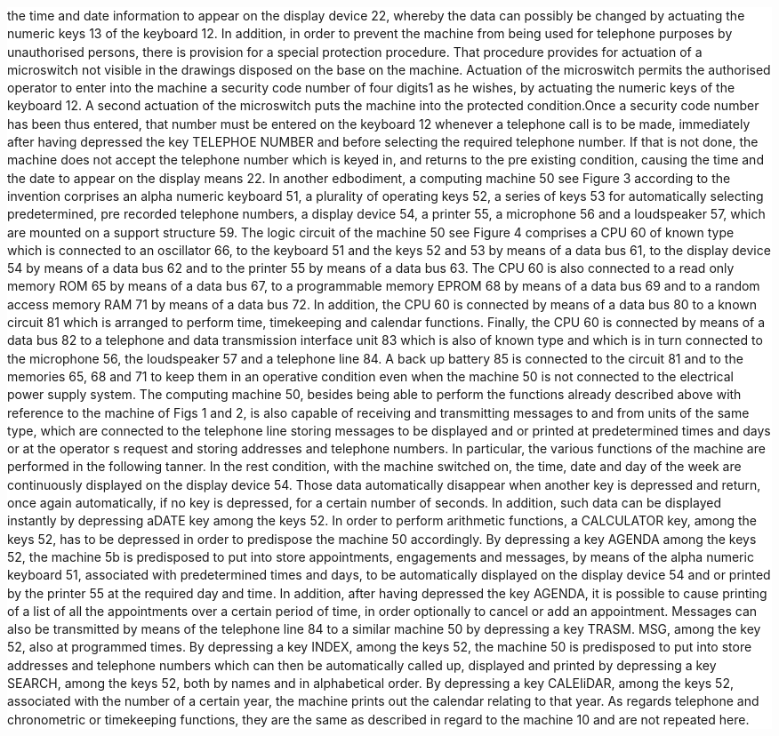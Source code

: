 the time and date information to appear on the display device 22, whereby the data can possibly be changed by actuating the numeric keys 13 of the keyboard 12. In addition, in order to prevent the machine from being used for telephone purposes by unauthorised persons, there is provision for a special protection procedure. That procedure provides for actuation of a microswitch not visible in the drawings disposed on the base on the machine. Actuation of the microswitch permits the authorised operator to enter into the machine a security code number of four digits1 as he wishes, by actuating the numeric keys of the keyboard 12. A second actuation of the microswitch puts the machine into the protected condition.Once a security code number has been thus entered, that number must be entered on the keyboard 12 whenever a telephone call is to be made, immediately after having depressed the key TELEPHOE NUMBER and before selecting the required telephone number. If that is not done, the machine does not accept the telephone number which is keyed in, and returns to the pre existing condition, causing the time and the date to appear on the display means 22. In another edbodiment, a computing machine 50 see Figure 3 according to the invention corprises an alpha numeric keyboard 51, a plurality of operating keys 52, a series of keys 53 for automatically selecting predetermined, pre recorded telephone numbers, a display device 54, a printer 55, a microphone 56 and a loudspeaker 57, which are mounted on a support structure 59. The logic circuit of the machine 50 see Figure 4 comprises a CPU 60 of known type which is connected to an oscillator 66, to the keyboard 51 and the keys 52 and 53 by means of a data bus 61, to the display device 54 by means of a data bus 62 and to the printer 55 by means of a data bus 63. The CPU 60 is also connected to a read only memory ROM 65 by means of a data bus 67, to a programmable memory EPROM 68 by means of a data bus 69 and to a random access memory RAM 71 by means of a data bus 72. In addition, the CPU 60 is connected by means of a data bus 80 to a known circuit 81 which is arranged to perform time, timekeeping and calendar functions. Finally, the CPU 60 is connected by means of a data bus 82 to a telephone and data transmission interface unit 83 which is also of known type and which is in turn connected to the microphone 56, the loudspeaker 57 and a telephone line 84. A back up battery 85 is connected to the circuit 81 and to the memories 65, 68 and 71 to keep them in an operative condition even when the machine 50 is not connected to the electrical power supply system. The computing machine 50, besides being able to perform the functions already described above with reference to the machine of Figs 1 and 2, is also capable of receiving and transmitting messages to and from units of the same type, which are connected to the telephone line storing messages to be displayed and or printed at predetermined times and days or at the operator s request and storing addresses and telephone numbers. In particular, the various functions of the machine are performed in the following tanner. In the rest condition, with the machine switched on, the time, date and day of the week are continuously displayed on the display device 54. Those data automatically disappear when another key is depressed and return, once again automatically, if no key is depressed, for a certain number of seconds. In addition, such data can be displayed instantly by depressing aDATE key among the keys 52. In order to perform arithmetic functions, a CALCULATOR key, among the keys 52, has to be depressed in order to predispose the machine 50 accordingly. By depressing a key AGENDA among the keys 52, the machine 5b is predisposed to put into store appointments, engagements and messages, by means of the alpha numeric keyboard 51, associated with predetermined times and days, to be automatically displayed on the display device 54 and or printed by the printer 55 at the required day and time. In addition, after having depressed the key AGENDA, it is possible to cause printing of a list of all the appointments over a certain period of time, in order optionally to cancel or add an appointment. Messages can also be transmitted by means of the telephone line 84 to a similar machine 50 by depressing a key TRASM. MSG, among the key 52, also at programmed times. By depressing a key INDEX, among the keys 52, the machine 50 is predisposed to put into store addresses and telephone numbers which can then be automatically called up, displayed and printed by depressing a key SEARCH, among the keys 52, both by names and in alphabetical order. By depressing a key CALEIiDAR, among the keys 52, associated with the number of a certain year, the machine prints out the calendar relating to that year. As regards telephone and chronometric or timekeeping functions, they are the same as described in regard to the machine 10 and are not repeated here.